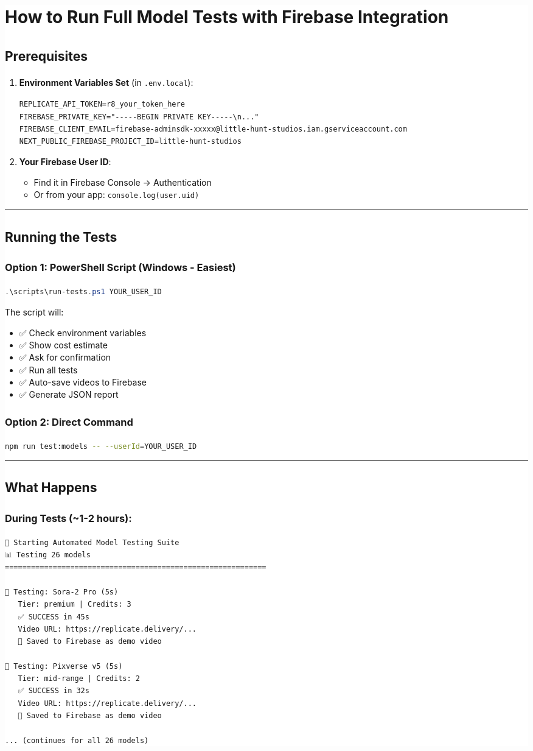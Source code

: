 # How to Run Full Model Tests with Firebase Integration

## Prerequisites

1. **Environment Variables Set** (in `.env.local`):
   ```env
   REPLICATE_API_TOKEN=r8_your_token_here
   FIREBASE_PRIVATE_KEY="-----BEGIN PRIVATE KEY-----\n..."
   FIREBASE_CLIENT_EMAIL=firebase-adminsdk-xxxxx@little-hunt-studios.iam.gserviceaccount.com
   NEXT_PUBLIC_FIREBASE_PROJECT_ID=little-hunt-studios
   ```

2. **Your Firebase User ID**:
   - Find it in Firebase Console → Authentication
   - Or from your app: `console.log(user.uid)`

---

## Running the Tests

### Option 1: PowerShell Script (Windows - Easiest)

```powershell
.\scripts\run-tests.ps1 YOUR_USER_ID
```

The script will:
- ✅ Check environment variables
- ✅ Show cost estimate
- ✅ Ask for confirmation
- ✅ Run all tests
- ✅ Auto-save videos to Firebase
- ✅ Generate JSON report

### Option 2: Direct Command

```bash
npm run test:models -- --userId=YOUR_USER_ID
```

---

## What Happens

### During Tests (~1-2 hours):

```
🚀 Starting Automated Model Testing Suite
📊 Testing 26 models
============================================================

🧪 Testing: Sora-2 Pro (5s)
   Tier: premium | Credits: 3
   ✅ SUCCESS in 45s
   Video URL: https://replicate.delivery/...
   💾 Saved to Firebase as demo video

🧪 Testing: Pixverse v5 (5s)
   Tier: mid-range | Credits: 2
   ✅ SUCCESS in 32s
   Video URL: https://replicate.delivery/...
   💾 Saved to Firebase as demo video

... (continues for all 26 models)
```